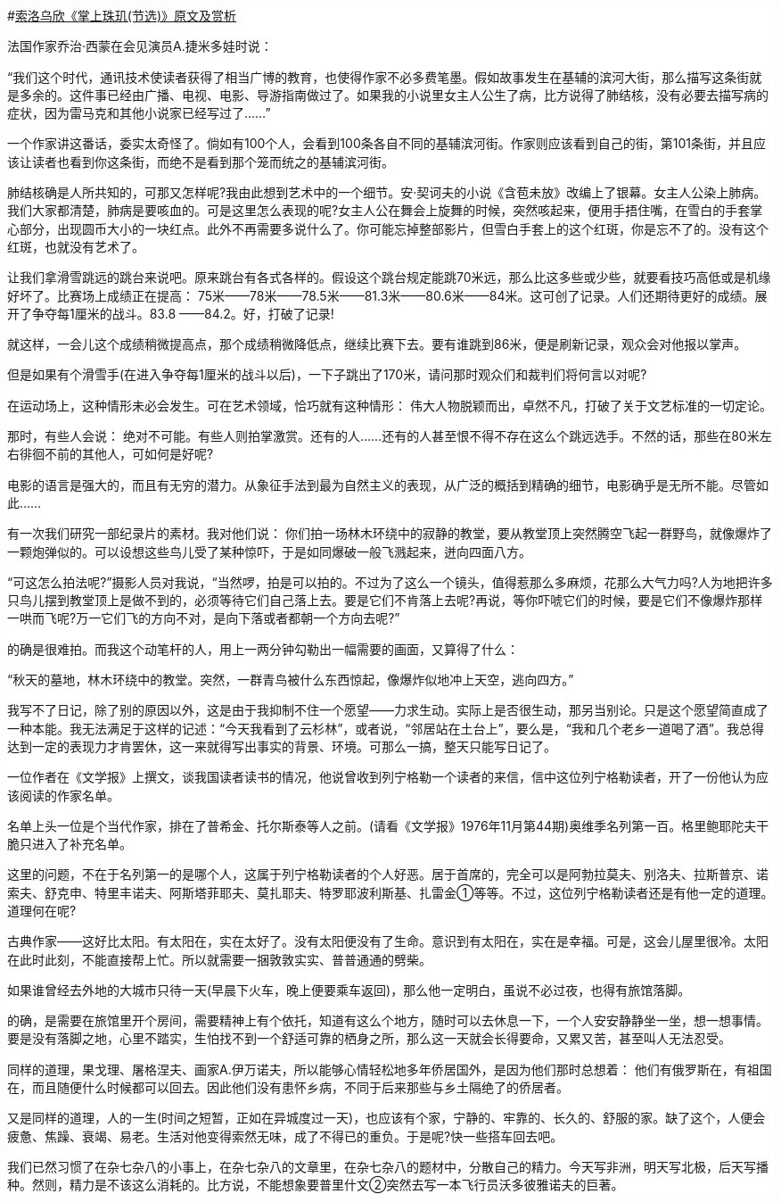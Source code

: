 #[索洛乌欣《掌上珠玑(节选)》原文及赏析](https://www.vrrw.net/wx/12315.html)

法国作家乔治·西蒙在会见演员A.捷米多娃时说：

“我们这个时代，通讯技术使读者获得了相当广博的教育，也使得作家不必多费笔墨。假如故事发生在基辅的滨河大街，那么描写这条街就是多余的。这件事已经由广播、电视、电影、导游指南做过了。如果我的小说里女主人公生了病，比方说得了肺结核，没有必要去描写病的症状，因为雷马克和其他小说家已经写过了……”

一个作家讲这番话，委实太奇怪了。倘如有100个人，会看到100条各自不同的基辅滨河街。作家则应该看到自己的街，第101条街，并且应该让读者也看到你这条街，而绝不是看到那个笼而统之的基辅滨河街。

肺结核确是人所共知的，可那又怎样呢?我由此想到艺术中的一个细节。安·契诃夫的小说《含苞未放》改编上了银幕。女主人公染上肺病。我们大家都清楚，肺病是要咳血的。可是这里怎么表现的呢?女主人公在舞会上旋舞的时候，突然咳起来，便用手捂住嘴，在雪白的手套掌心部分，出现圆币大小的一块红点。此外不再需要多说什么了。你可能忘掉整部影片，但雪白手套上的这个红斑，你是忘不了的。没有这个红斑，也就没有艺术了。

让我们拿滑雪跳远的跳台来说吧。原来跳台有各式各样的。假设这个跳台规定能跳70米远，那么比这多些或少些，就要看技巧高低或是机缘好坏了。比赛场上成绩正在提高： 75米——78米——78.5米——81.3米——80.6米——84米。这可创了记录。人们还期待更好的成绩。展开了争夺每1厘米的战斗。83.8 ——84.2。好，打破了记录!

就这样，一会儿这个成绩稍微提高点，那个成绩稍微降低点，继续比赛下去。要有谁跳到86米，便是刷新记录，观众会对他报以掌声。



但是如果有个滑雪手(在进入争夺每1厘米的战斗以后)，一下子跳出了170米，请问那时观众们和裁判们将何言以对呢?

在运动场上，这种情形未必会发生。可在艺术领域，恰巧就有这种情形： 伟大人物脱颖而出，卓然不凡，打破了关于文艺标准的一切定论。

那时，有些人会说： 绝对不可能。有些人则拍掌激赏。还有的人……还有的人甚至恨不得不存在这么个跳远选手。不然的话，那些在80米左右徘徊不前的其他人，可如何是好呢?

电影的语言是强大的，而且有无穷的潜力。从象征手法到最为自然主义的表现，从广泛的概括到精确的细节，电影确乎是无所不能。尽管如此……

有一次我们研究一部纪录片的素材。我对他们说： 你们拍一场林木环绕中的寂静的教堂，要从教堂顶上突然腾空飞起一群野鸟，就像爆炸了一颗炮弹似的。可以设想这些鸟儿受了某种惊吓，于是如同爆破一般飞溅起来，迸向四面八方。

“可这怎么拍法呢?”摄影人员对我说，“当然啰，拍是可以拍的。不过为了这么一个镜头，值得惹那么多麻烦，花那么大气力吗?人为地把许多只鸟儿摆到教堂顶上是做不到的，必须等待它们自己落上去。要是它们不肯落上去呢?再说，等你吓唬它们的时候，要是它们不像爆炸那样一哄而飞呢?万一它们飞的方向不对，是向下落或者都朝一个方向去呢?”

的确是很难拍。而我这个动笔杆的人，用上一两分钟勾勒出一幅需要的画面，又算得了什么：

“秋天的墓地，林木环绕中的教堂。突然，一群青鸟被什么东西惊起，像爆炸似地冲上天空，逃向四方。”

我写不了日记，除了别的原因以外，这是由于我抑制不住一个愿望——力求生动。实际上是否很生动，那另当别论。只是这个愿望简直成了一种本能。我无法满足于这样的记述：“今天我看到了云杉林”，或者说，“邻居站在土台上”，要么是，“我和几个老乡一道喝了酒”。我总得达到一定的表现力才肯罢休，这一来就得写出事实的背景、环境。可那么一搞，整天只能写日记了。

一位作者在《文学报》上撰文，谈我国读者读书的情况，他说曾收到列宁格勒一个读者的来信，信中这位列宁格勒读者，开了一份他认为应该阅读的作家名单。

名单上头一位是个当代作家，排在了普希金、托尔斯泰等人之前。(请看《文学报》1976年11月第44期)奥维季名列第一百。格里鲍耶陀夫干脆只进入了补充名单。

这里的问题，不在于名列第一的是哪个人，这属于列宁格勒读者的个人好恶。居于首席的，完全可以是阿勃拉莫夫、别洛夫、拉斯普京、诺索夫、舒克申、特里丰诺夫、阿斯塔菲耶夫、莫扎耶夫、特罗耶波利斯基、扎雷金①等等。不过，这位列宁格勒读者还是有他一定的道理。道理何在呢?

古典作家——这好比太阳。有太阳在，实在太好了。没有太阳便没有了生命。意识到有太阳在，实在是幸福。可是，这会儿屋里很冷。太阳在此时此刻，不能直接帮上忙。所以就需要一捆敦敦实实、普普通通的劈柴。

如果谁曾经去外地的大城市只待一天(早晨下火车，晚上便要乘车返回)，那么他一定明白，虽说不必过夜，也得有旅馆落脚。

的确，是需要在旅馆里开个房间，需要精神上有个依托，知道有这么个地方，随时可以去休息一下，一个人安安静静坐一坐，想一想事情。要是没有落脚之地，心里不踏实，生怕找不到一个舒适可靠的栖身之所，那么这一天就会长得要命，又累又苦，甚至叫人无法忍受。

同样的道理，果戈理、屠格涅夫、画家A.伊万诺夫，所以能够心情轻松地多年侨居国外，是因为他们那时总想着： 他们有俄罗斯在，有祖国在，而且随便什么时候都可以回去。因此他们没有患怀乡病，不同于后来那些与乡土隔绝了的侨居者。

又是同样的道理，人的一生(时间之短暂，正如在异城度过一天)，也应该有个家，宁静的、牢靠的、长久的、舒服的家。缺了这个，人便会疲惫、焦躁、衰竭、易老。生活对他变得索然无味，成了不得已的重负。于是呢?快一些搭车回去吧。

我们已然习惯了在杂七杂八的小事上，在杂七杂八的文章里，在杂七杂八的题材中，分散自己的精力。今天写非洲，明天写北极，后天写播种。然则，精力是不该这么消耗的。比方说，不能想象要普里什文②突然去写一本飞行员沃多彼雅诺夫的巨著。
